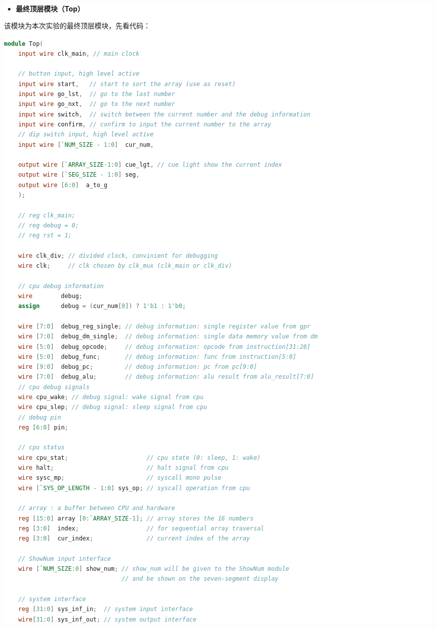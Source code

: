 
- **最终顶层模块（Top）**

该模块为本次实验的最终顶层模块，先看代码：

```verilog
module Top(
    input wire clk_main, // main clock

    // button input, high level active
    input wire start,   // start to sort the array (use as reset)
    input wire go_lst,  // go to the last number 
    input wire go_nxt,  // go to the next number 
    input wire switch,  // switch between the current number and the debug information
    input wire confirm, // confirm to input the current number to the array
    // dip switch input, high level active
    input wire [`NUM_SIZE - 1:0]  cur_num, 

    output wire [`ARRAY_SIZE-1:0] cue_lgt, // cue light show the current index
    output wire [`SEG_SIZE - 1:0] seg,     
    output wire [6:0]  a_to_g
    );

    // reg clk_main;
    // reg debug = 0;
    // reg rst = 1;

    wire clk_div; // divided clock, convinient for debugging
    wire clk;     // clk chosen by clk_mux (clk_main or clk_div)

    // cpu debug information
    wire        debug;
    assign      debug = (cur_num[0]) ? 1'b1 : 1'b0;

    wire [7:0]  debug_reg_single; // debug information: single register value from gpr
    wire [7:0]  debug_dm_single;  // debug information: single data memory value from dm
    wire [5:0]  debug_opcode;     // debug information: opcode from instruction[31:26]
    wire [5:0]  debug_func;       // debug information: func from instruction[5:0]
    wire [9:0]  debug_pc;         // debug information: pc from pc[9:0]
    wire [7:0]  debug_alu;        // debug information: alu result from alu_result[7:0]
    // cpu debug signals
    wire cpu_wake; // debug signal: wake signal from cpu
    wire cpu_slep; // debug signal: sleep signal from cpu
    // debug pin
    reg [6:0] pin;

    // cpu status
    wire cpu_stat;                      // cpu state (0: sleep, 1: wake)
    wire halt;                          // halt signal from cpu 
    wire sysc_mp;                       // syscall mono pulse
    wire [`SYS_OP_LENGTH - 1:0] sys_op; // syscall operation from cpu 

    // array : a buffer between CPU and hardware 
    reg [15:0] array [0:`ARRAY_SIZE-1]; // array stores the 16 numbers
    reg [3:0]  index;                   // for sequential array traversal
    reg [3:0]  cur_index;               // current index of the array

    // ShowNum input interface
    wire [`NUM_SIZE:0] show_num; // show_num will be given to the ShowNum module  
                                 // and be shown on the seven-segment display 

    // system interface 
    reg [31:0] sys_inf_in;  // system input interface
    wire[31:0] sys_inf_out; // system output interface

```